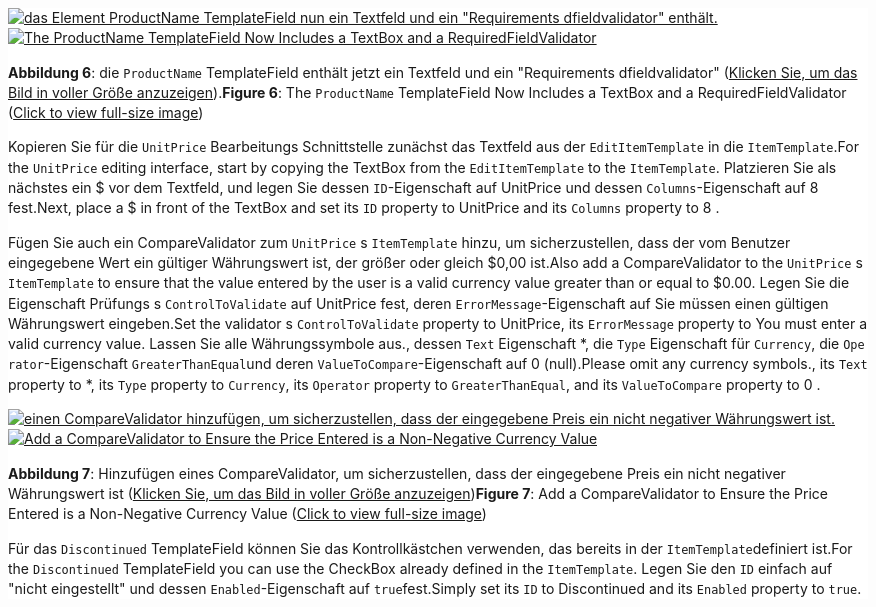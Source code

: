 <span data-ttu-id="cae9a-182">[![das Element ProductName TemplateField nun ein Textfeld und ein "Requirements dfieldvalidator" enthält.](batch-updating-cs/_static/image6.gif)](batch-updating-cs/_static/image9.png)</span><span class="sxs-lookup"><span data-stu-id="cae9a-182">[![The ProductName TemplateField Now Includes a TextBox and a RequiredFieldValidator](batch-updating-cs/_static/image6.gif)](batch-updating-cs/_static/image9.png)</span></span>

<span data-ttu-id="cae9a-183">**Abbildung 6**: die `ProductName` TemplateField enthält jetzt ein Textfeld und ein "Requirements dfieldvalidator" ([Klicken Sie, um das Bild in voller Größe anzuzeigen](batch-updating-cs/_static/image10.png)).</span><span class="sxs-lookup"><span data-stu-id="cae9a-183">**Figure 6**: The `ProductName` TemplateField Now Includes a TextBox and a RequiredFieldValidator ([Click to view full-size image](batch-updating-cs/_static/image10.png))</span></span>

<span data-ttu-id="cae9a-184">Kopieren Sie für die `UnitPrice` Bearbeitungs Schnittstelle zunächst das Textfeld aus der `EditItemTemplate` in die `ItemTemplate`.</span><span class="sxs-lookup"><span data-stu-id="cae9a-184">For the `UnitPrice` editing interface, start by copying the TextBox from the `EditItemTemplate` to the `ItemTemplate`.</span></span> <span data-ttu-id="cae9a-185">Platzieren Sie als nächstes ein $ vor dem Textfeld, und legen Sie dessen `ID`-Eigenschaft auf UnitPrice und dessen `Columns`-Eigenschaft auf 8 fest.</span><span class="sxs-lookup"><span data-stu-id="cae9a-185">Next, place a $ in front of the TextBox and set its `ID` property to UnitPrice and its `Columns` property to 8 .</span></span>

<span data-ttu-id="cae9a-186">Fügen Sie auch ein CompareValidator zum `UnitPrice` s `ItemTemplate` hinzu, um sicherzustellen, dass der vom Benutzer eingegebene Wert ein gültiger Währungswert ist, der größer oder gleich $0,00 ist.</span><span class="sxs-lookup"><span data-stu-id="cae9a-186">Also add a CompareValidator to the `UnitPrice` s `ItemTemplate` to ensure that the value entered by the user is a valid currency value greater than or equal to $0.00.</span></span> <span data-ttu-id="cae9a-187">Legen Sie die Eigenschaft Prüfungs s `ControlToValidate` auf UnitPrice fest, deren `ErrorMessage`-Eigenschaft auf Sie müssen einen gültigen Währungswert eingeben.</span><span class="sxs-lookup"><span data-stu-id="cae9a-187">Set the validator s `ControlToValidate` property to UnitPrice, its `ErrorMessage` property to You must enter a valid currency value.</span></span> <span data-ttu-id="cae9a-188">Lassen Sie alle Währungssymbole aus., dessen `Text` Eigenschaft \*, die `Type` Eigenschaft für `Currency`, die `Operator`-Eigenschaft `GreaterThanEqual`und deren `ValueToCompare`-Eigenschaft auf 0 (null).</span><span class="sxs-lookup"><span data-stu-id="cae9a-188">Please omit any currency symbols., its `Text` property to \*, its `Type` property to `Currency`, its `Operator` property to `GreaterThanEqual`, and its `ValueToCompare` property to 0 .</span></span>

<span data-ttu-id="cae9a-189">[![einen CompareValidator hinzufügen, um sicherzustellen, dass der eingegebene Preis ein nicht negativer Währungswert ist.](batch-updating-cs/_static/image7.gif)](batch-updating-cs/_static/image11.png)</span><span class="sxs-lookup"><span data-stu-id="cae9a-189">[![Add a CompareValidator to Ensure the Price Entered is a Non-Negative Currency Value](batch-updating-cs/_static/image7.gif)](batch-updating-cs/_static/image11.png)</span></span>

<span data-ttu-id="cae9a-190">**Abbildung 7**: Hinzufügen eines CompareValidator, um sicherzustellen, dass der eingegebene Preis ein nicht negativer Währungswert ist ([Klicken Sie, um das Bild in voller Größe anzuzeigen](batch-updating-cs/_static/image12.png))</span><span class="sxs-lookup"><span data-stu-id="cae9a-190">**Figure 7**: Add a CompareValidator to Ensure the Price Entered is a Non-Negative Currency Value ([Click to view full-size image](batch-updating-cs/_static/image12.png))</span></span>

<span data-ttu-id="cae9a-191">Für das `Discontinued` TemplateField können Sie das Kontrollkästchen verwenden, das bereits in der `ItemTemplate`definiert ist.</span><span class="sxs-lookup"><span data-stu-id="cae9a-191">For the `Discontinued` TemplateField you can use the CheckBox already defined in the `ItemTemplate`.</span></span> <span data-ttu-id="cae9a-192">Legen Sie den `ID` einfach auf "nicht eingestellt" und dessen `Enabled`-Eigenschaft auf `true`fest.</span><span class="sxs-lookup"><span data-stu-id="cae9a-192">Simply set its `ID` to Discontinued and its `Enabled` property to `true`.</span></span>
